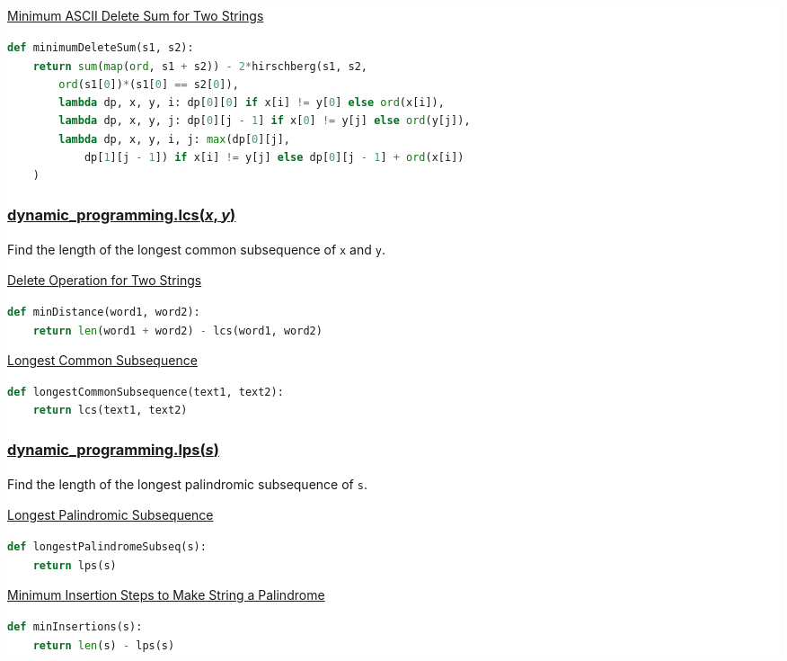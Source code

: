 [Minimum ASCII Delete Sum for Two Strings](https://leetcode.com/problems/minimum-ascii-delete-sum-for-two-strings)
```python
def minimumDeleteSum(s1, s2):
    return sum(map(ord, s1 + s2)) - 2*hirschberg(s1, s2,
        ord(s1[0])*(s1[0] == s2[0]),
        lambda dp, x, y, i: dp[0][0] if x[i] != y[0] else ord(x[i]),
        lambda dp, x, y, j: dp[0][j - 1] if x[0] != y[j] else ord(y[j]),
        lambda dp, x, y, i, j: max(dp[0][j],
            dp[1][j - 1]) if x[i] != y[j] else dp[0][j - 1] + ord(x[i])
    )
```

### [dynamic_programming.**lcs**(*x*, *y*)](/dynamic_programming.py)

Find the length of the longest common subsequence of `x` and `y`.

[Delete Operation for Two Strings](https://leetcode.com/problems/delete-operation-for-two-strings)
```python
def minDistance(word1, word2):
    return len(word1 + word2) - lcs(word1, word2)
```
[Longest Common Subsequence](https://leetcode.com/problems/longest-common-subsequence)
```python
def longestCommonSubsequence(text1, text2):
    return lcs(text1, text2)
```

### [dynamic_programming.**lps**(*s*)](/dynamic_programming.py)

Find the length of the longest palindromic subsequence of `s`.

[Longest Palindromic Subsequence](https://leetcode.com/problems/longest-palindromic-subsequence)
```python
def longestPalindromeSubseq(s):
    return lps(s)
```

[Minimum Insertion Steps to Make String a Palindrome](https://leetcode.com/problems/minimum-insertion-steps-to-make-a-string-palindrome)
```python
def minInsertions(s):
    return len(s) - lps(s)
```